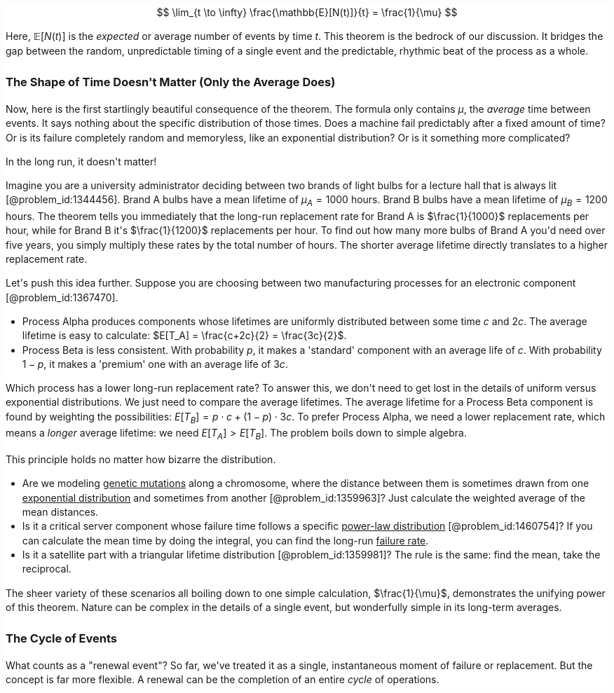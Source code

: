 $$ \lim_{t \to \infty} \frac{\mathbb{E}[N(t)]}{t} = \frac{1}{\mu} $$

Here, $\mathbb{E}[N(t)]$ is the *expected* or average number of events by time $t$. This theorem is the bedrock of our discussion. It bridges the gap between the random, unpredictable timing of a single event and the predictable, rhythmic beat of the process as a whole.

### The Shape of Time Doesn't Matter (Only the Average Does)

Now, here is the first startlingly beautiful consequence of the theorem. The formula only contains $\mu$, the *average* time between events. It says nothing about the specific distribution of those times. Does a machine fail predictably after a fixed amount of time? Or is its failure completely random and memoryless, like an exponential distribution? Or is it something more complicated?

In the long run, it doesn't matter!

Imagine you are a university administrator deciding between two brands of light bulbs for a lecture hall that is always lit [@problem_id:1344456]. Brand A bulbs have a mean lifetime of $\mu_A = 1000$ hours. Brand B bulbs have a mean lifetime of $\mu_B = 1200$ hours. The theorem tells you immediately that the long-run replacement rate for Brand A is $\frac{1}{1000}$ replacements per hour, while for Brand B it's $\frac{1}{1200}$ replacements per hour. To find out how many more bulbs of Brand A you'd need over five years, you simply multiply these rates by the total number of hours. The shorter average lifetime directly translates to a higher replacement rate.

Let's push this idea further. Suppose you are choosing between two manufacturing processes for an electronic component [@problem_id:1367470].
*   Process Alpha produces components whose lifetimes are uniformly distributed between some time $c$ and $2c$. The average lifetime is easy to calculate: $E[T_A] = \frac{c+2c}{2} = \frac{3c}{2}$.
*   Process Beta is less consistent. With probability $p$, it makes a 'standard' component with an average life of $c$. With probability $1-p$, it makes a 'premium' one with an average life of $3c$.

Which process has a lower long-run replacement rate? To answer this, we don't need to get lost in the details of uniform versus exponential distributions. We just need to compare the average lifetimes. The average lifetime for a Process Beta component is found by weighting the possibilities: $E[T_B] = p \cdot c + (1-p) \cdot 3c$. To prefer Process Alpha, we need a lower replacement rate, which means a *longer* average lifetime: we need $E[T_A] > E[T_B]$. The problem boils down to simple algebra.

This principle holds no matter how bizarre the distribution.
*   Are we modeling [genetic mutations](@article_id:262134) along a chromosome, where the distance between them is sometimes drawn from one [exponential distribution](@article_id:273400) and sometimes from another [@problem_id:1359963]? Just calculate the weighted average of the mean distances.
*   Is it a critical server component whose failure time follows a specific [power-law distribution](@article_id:261611) [@problem_id:1460754]? If you can calculate the mean time by doing the integral, you can find the long-run [failure rate](@article_id:263879).
*   Is it a satellite part with a triangular lifetime distribution [@problem_id:1359981]? The rule is the same: find the mean, take the reciprocal.

The sheer variety of these scenarios all boiling down to one simple calculation, $\frac{1}{\mu}$, demonstrates the unifying power of this theorem. Nature can be complex in the details of a single event, but wonderfully simple in its long-term averages.

### The Cycle of Events

What counts as a "renewal event"? So far, we've treated it as a single, instantaneous moment of failure or replacement. But the concept is far more flexible. A renewal can be the completion of an entire *cycle* of operations.
